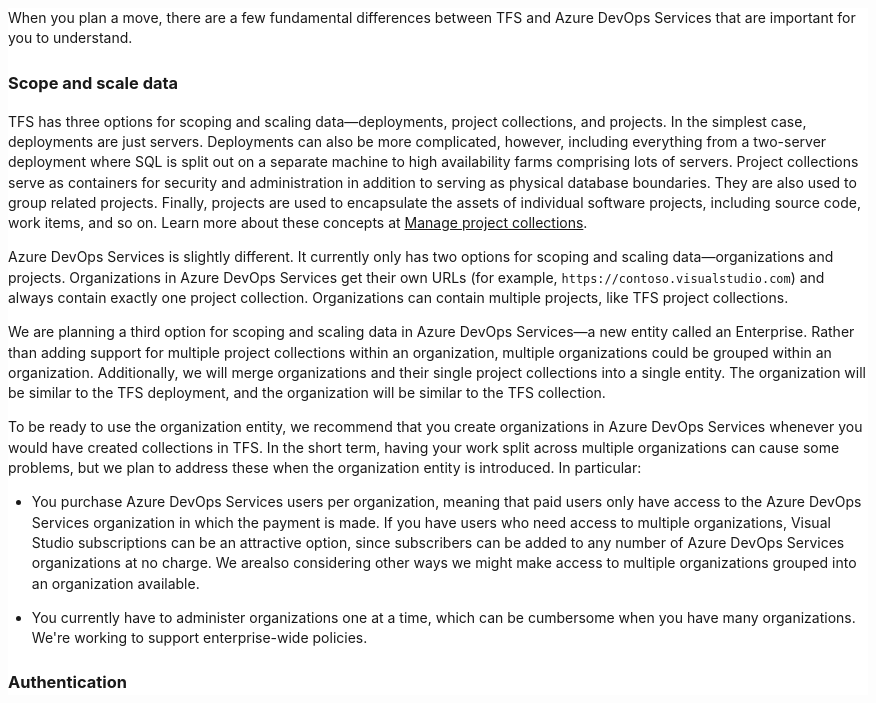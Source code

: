 When you plan a move, there are a few fundamental differences between TFS and Azure DevOps Services that are important 
for you to understand.

<a name="scope-scale-data"></a>

### Scope and scale data

TFS has three options for scoping and scaling data&mdash;deployments, 
project collections, and projects. In the simplest case, deployments are just servers. 
Deployments can also be more complicated, however, including everything from a two-server deployment 
where SQL is split out on a separate machine to high availability farms comprising lots of servers. 
Project collections serve as containers for security and administration in addition to serving as 
physical database boundaries. They are also used to group related projects. Finally, projects 
are used to encapsulate the assets of individual software projects, including source code, work items, 
and so on. Learn more about these concepts at 
[Manage project collections](/tfs/server/admin/manage-team-project-collections). 

Azure DevOps Services is slightly different. It currently only has two options for scoping and scaling 
data&mdash;organizations and projects. Organizations in Azure DevOps Services get their own URLs (for example, ```https://contoso.visualstudio.com```) 
and always contain exactly one project collection. Organizations can contain multiple projects, like 
TFS project collections.

We are planning a third option for scoping and scaling data in Azure DevOps Services&mdash;a new entity called an Enterprise. Rather than adding support for multiple project collections within an organization, multiple
organizations could be grouped within an organization. Additionally, we will merge organizations and their single
project collections into a single entity. The organization will be similar to the TFS deployment,
and the organization will be similar to the TFS collection.

To be ready to use the organization entity, we recommend that you create organizations in Azure DevOps Services whenever you would
have created collections in TFS. In the short term, having your work split across multiple organizations can cause some 
problems, but we plan to address these when the organization entity is introduced. In particular:

* You purchase Azure DevOps Services users per organization, meaning that paid users only have access to the Azure DevOps Services organization in which the payment is made. If you have users who need access to multiple organizations, Visual Studio subscriptions can be an attractive option, since subscribers can be added to any number of Azure DevOps Services organizations at no charge. We arealso considering other ways we might make access to multiple organizations grouped into an organization available.

* You currently have to administer organizations one at a time, which can be cumbersome when you have many organizations. We're working to support enterprise-wide policies.

### Authentication
